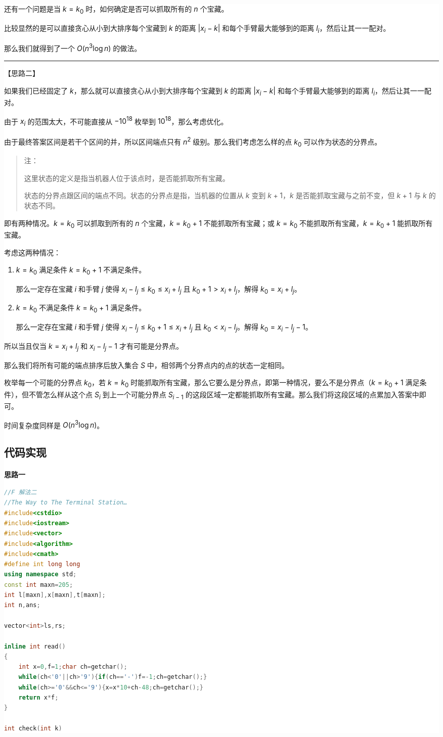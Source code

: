 还有一个问题是当 $k=k_0$ 时，如何确定是否可以抓取所有的 $n$ 个宝藏。

比较显然的是可以直接贪心从小到大排序每个宝藏到 $k$ 的距离 $|x_i-k|$ 和每个手臂最大能够到的距离 $l_i$，然后让其一一配对。

那么我们就得到了一个 $O(n^3 \log n)$ 的做法。

---

【思路二】

如果我们已经固定了 $k$，那么就可以直接贪心从小到大排序每个宝藏到 $k$ 的距离 $|x_i-k|$ 和每个手臂最大能够到的距离 $l_i$，然后让其一一配对。

由于 $x_i$ 的范围太大，不可能直接从 $-10^{18}$ 枚举到 $10^{18}$，那么考虑优化。

由于最终答案区间是若干个区间的并，所以区间端点只有 $n^2$ 级别。那么我们考虑怎么样的点 $k_0$ 可以作为状态的分界点。

> 注：
>
> 这里状态的定义是指当机器人位于该点时，是否能抓取所有宝藏。
>
> 状态的分界点跟区间的端点不同。状态的分界点是指，当机器的位置从 $k$ 变到 $k+1$，$k$ 是否能抓取宝藏与之前不变，但 $k+1$ 与 $k$ 的状态不同。

即有两种情况。$k=k_0$ 可以抓取到所有的 $n$ 个宝藏，$k=k_0+1$ 不能抓取所有宝藏；或 $k=k_0$ 不能抓取所有宝藏，$k=k_0+1$ 能抓取所有宝藏。

考虑这两种情况：

1. $k=k_0$ 满足条件 $k=k_0+1$ 不满足条件。

   那么一定存在宝藏 $i$ 和手臂 $j$ 使得 $x_i-l_j \le k_0 \le x_i+l_j$ 且 $k_0+1 > x_i+l_j$，解得 $k_0=x_i+l_j$。

2. $k=k_0$ 不满足条件 $k=k_0+1$ 满足条件。

   那么一定存在宝藏 $i$ 和手臂 $j$ 使得 $x_i - l_j \le k_0+1 \le x_i+l_j$ 且 $k_0<x_i-l_j$。解得 $k_0=x_i-l_j-1$。

所以当且仅当 $k=x_i+l_j$ 和 $x_i-l_j-1$ 才有可能是分界点。

那么我们将所有可能的端点排序后放入集合 $S$ 中，相邻两个分界点内的点的状态一定相同。

枚举每一个可能的分界点 $k_0$，若 $k=k_0$ 时能抓取所有宝藏，那么它要么是分界点，即第一种情况，要么不是分界点（$k=k_0+1$ 满足条件），但不管怎么样从这个点 $S_i$ 到上一个可能分界点 $S_{i-1}$ 的这段区域一定都能抓取所有宝藏。那么我们将这段区域的点累加入答案中即可。

时间复杂度同样是 $O(n^3 \log n)$。

## 代码实现

**思路一**

```cpp
//F 解法二
//The Way to The Terminal Station…
#include<cstdio>
#include<iostream>
#include<vector>
#include<algorithm>
#include<cmath>
#define int long long
using namespace std;
const int maxn=205;
int l[maxn],x[maxn],t[maxn];
int n,ans;

vector<int>ls,rs;

inline int read()
{
	int x=0,f=1;char ch=getchar();
	while(ch<'0'||ch>'9'){if(ch=='-')f=-1;ch=getchar();}
	while(ch>='0'&&ch<='9'){x=x*10+ch-48;ch=getchar();}
	return x*f;
}

int check(int k)
```